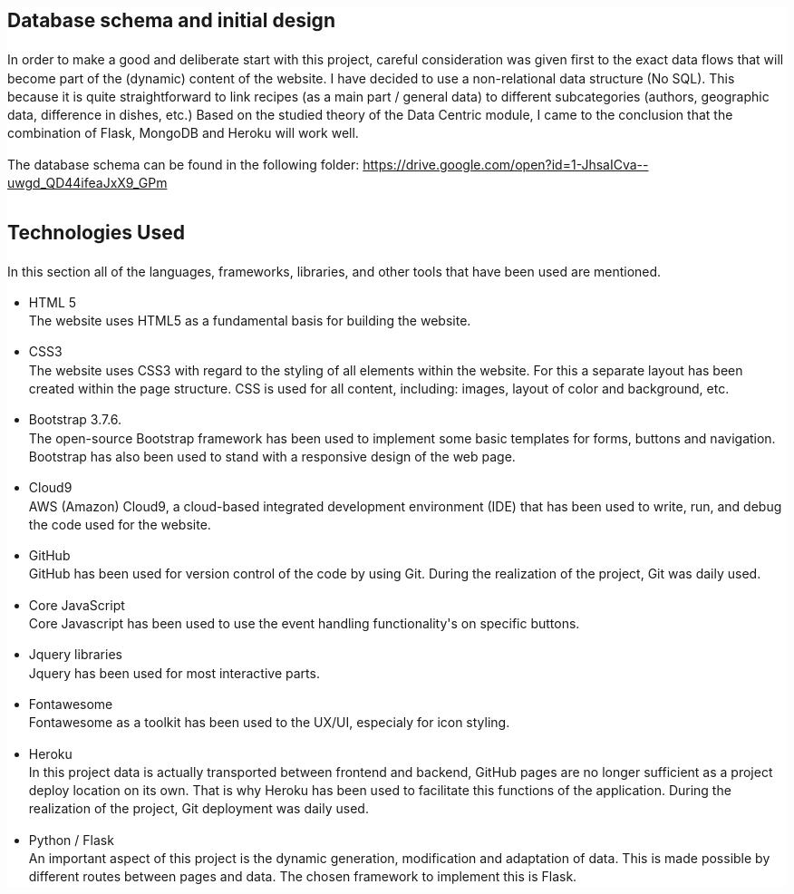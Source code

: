 ## Database schema and initial design

In order to make a good and deliberate start with this project, careful consideration was given first to the exact data flows that will become part of the (dynamic) content of the website.
I have decided to use a non-relational data structure (No SQL). 
This because it is quite straightforward to link recipes (as a main part / general data) to different subcategories (authors, geographic data, difference in dishes, etc.)
Based on the studied theory of the Data Centric module, I came to the conclusion that the combination of Flask, MongoDB and Heroku will work well.

The database schema can be found in the following folder:
https://drive.google.com/open?id=1-JhsaICva--uwgd_QD44ifeaJxX9_GPm


## Technologies Used

In this section all of the languages, frameworks, libraries, and other tools that have been used are mentioned. 

*	HTML 5 <br/>
    The website uses HTML5 as a fundamental basis for building the website.

*	CSS3 <br/>
    The website uses CSS3 with regard to the styling of all elements within the website. For this a separate layout has been created within the page structure. 
    CSS is used for all content, including: images, layout of color and background, etc.

*	Bootstrap 3.7.6. <br/>
    The open-source Bootstrap framework has been used to implement some basic templates for forms, buttons and navigation. 
    Bootstrap has also been used to stand with a responsive design of the web page.

*	Cloud9 <br/>
    AWS (Amazon) Cloud9, a cloud-based integrated development environment (IDE) that has been used to write, run, and debug the code used for the website. 
 
*	GitHub <br/>
    GitHub has been used for version control of the code by using Git. 
    During the realization of the project, Git was daily used.

*	Core JavaScript<br/>
    Core Javascript has been used to use the event handling functionality's on specific buttons. 

*	Jquery libraries<br/>
    Jquery has been used for most interactive parts. 

*	Fontawesome<br/>
    Fontawesome as a toolkit has been used to the UX/UI, especialy for icon styling. 

*   Heroku <br/>
    In this project data is actually transported between frontend and backend, GitHub pages are no longer sufficient as a project deploy location on its own. 
    That is why Heroku has been used to facilitate this functions of the application.
    During the realization of the project, Git deployment was daily used.

*   Python / Flask <br/> 
    An important aspect of this project is the dynamic generation, modification and adaptation of data. 
    This is made possible by different routes between pages and data. The chosen framework to implement this is Flask.
